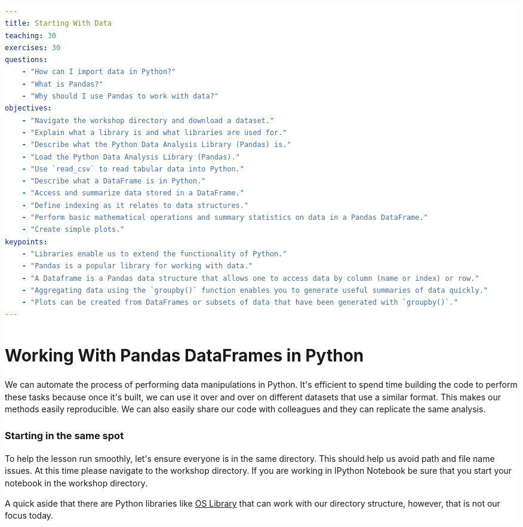```yaml
---
title: Starting With Data
teaching: 30
exercises: 30
questions:
    - "How can I import data in Python?"
    - "What is Pandas?"
    - "Why should I use Pandas to work with data?"
objectives:
    - "Navigate the workshop directory and download a dataset."
    - "Explain what a library is and what libraries are used for."
    - "Describe what the Python Data Analysis Library (Pandas) is."
    - "Load the Python Data Analysis Library (Pandas)."
    - "Use `read_csv` to read tabular data into Python."
    - "Describe what a DataFrame is in Python."
    - "Access and summarize data stored in a DataFrame."
    - "Define indexing as it relates to data structures."
    - "Perform basic mathematical operations and summary statistics on data in a Pandas DataFrame."
    - "Create simple plots."
keypoints:
    - "Libraries enable us to extend the functionality of Python."
    - "Pandas is a popular library for working with data."
    - "A Dataframe is a Pandas data structure that allows one to access data by column (name or index) or row."
    - "Aggregating data using the `groupby()` function enables you to generate useful summaries of data quickly."
    - "Plots can be created from DataFrames or subsets of data that have been generated with `groupby()`."
---
```


# Working With Pandas DataFrames in Python

We can automate the process of performing data manipulations in Python. It's efficient to spend time
building the code to perform these tasks because once it's built, we can use it
over and over on different datasets that use a similar format. This makes our
methods easily reproducible. We can also easily share our code with colleagues
and they can replicate the same analysis.

### Starting in the same spot

To help the lesson run smoothly, let's ensure everyone is in the same directory.
This should help us avoid path and file name issues. At this time please
navigate to the workshop directory. If you are working in IPython Notebook be sure
that you start your notebook in the workshop directory.

A quick aside that there are Python libraries like [OS Library][os-lib] that can work with our
directory structure, however, that is not our focus today.


[ernst]: http://www.esapubs.org/archive/ecol/E090/118/default.htm
[figshare-ndownloader]: https://ndownloader.figshare.com/files/2292172
[os-lib]: https://docs.python.org/3/library/os.html
[matplotlib]: https://matplotlib.org
[numpy]: https://www.numpy.org/
[pandas]: https://pandas.pydata.org
[pandas-plot]: http://pandas.pydata.org/pandas-docs/stable/user_guide/visualization.html#basic-plotting-plot
[pd-dataframe]: https://pandas.pydata.org/pandas-docs/stable/getting_started/dsintro.html#dataframe
[pptd]: https://figshare.com/articles/Portal_Project_Teaching_Database/1314459
[python-datastructures]: https://docs.python.org/3/tutorial/datastructures.html#tuples-and-sequences
[spreadsheet-lesson5]: http://www.datacarpentry.org/spreadsheet-ecology-lesson/05-exporting-data